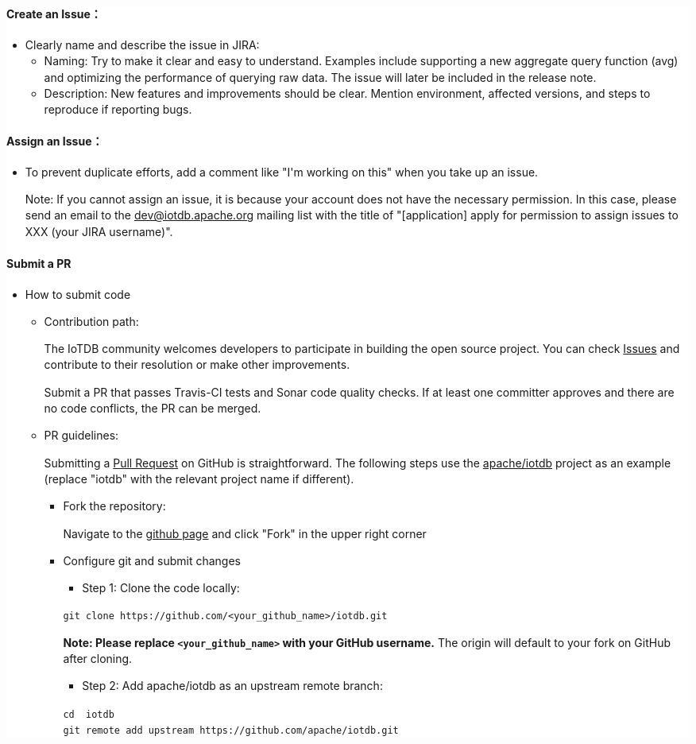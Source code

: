 #### Create an Issue：

  - Clearly name and describe the issue in JIRA:
    * Naming: Try to make it clear and easy to understand. Examples include supporting a new aggregate query function (avg) and optimizing the performance of querying raw data. The issue will later be included in the release note.
    * Description: New features and improvements should be clear. Mention environment, affected versions, and steps to reproduce if reporting bugs.

#### Assign an Issue：

  - To prevent duplicate efforts, add a comment like "I'm working on this" when you take up an issue.

    Note: If you cannot assign an issue, it is because your account does not have the necessary permission.
    In this case, please send an email to the dev@iotdb.apache.org mailing list with the title of "[application] apply for permission to assign issues to XXX (your JIRA username)".

#### Submit a PR

  - How to submit code

    - Contribution path:

      The IoTDB community welcomes developers to participate in building the open source project. You can check [Issues](https://issues.apache.org/jira/projects/IOTDB/issues) and contribute to their resolution or make other improvements.

      Submit a PR that passes Travis-CI tests and Sonar code quality checks. If at least one committer approves and there are no code conflicts, the PR can be merged.

    - PR guidelines:

      Submitting a [Pull Request](https://help.github.com/articles/about-pull-requests/) on GitHub is straightforward. The following steps use the [apache/iotdb](https://github.com/apache/iotdb) project as an example (replace "iotdb" with the relevant project name if different).

      - Fork the repository:

        Navigate to the [github page](https://github.com/apache/iotdb) and click "Fork" in the upper right corner

      - Configure git and submit changes

        - Step 1: Clone the code locally:

        ```
        git clone https://github.com/<your_github_name>/iotdb.git
        ```

           **Note: Please replace `<your_github_name>` with your GitHub username.** The origin will default to your fork on GitHub after cloning.

        - Step 2: Add apache/iotdb as an upstream remote branch:

        ```
        cd  iotdb
        git remote add upstream https://github.com/apache/iotdb.git
        ```
